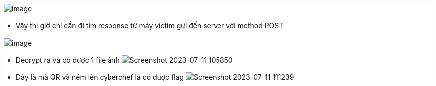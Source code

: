 ![image](https://github.com/M1nh-Duk/Writeups/assets/100038173/25006559-6d0b-4d35-9f95-69099ac8bdd1)

- Vậy thì giờ chỉ cần đi tìm response từ máy victim gửi đến server với method POST

![image](https://github.com/M1nh-Duk/Writeups/assets/100038173/3986ed1d-3dd3-49c7-ac56-56f4a1c146e8)

- Decrypt ra và có được 1 file ảnh
  ![Screenshot 2023-07-11 105850](https://github.com/M1nh-Duk/Writeups/assets/100038173/e667da59-61d2-48de-bdd6-768068a31440)

  
- Đây là mã QR và ném lên cyberchef là có được flag 
![Screenshot 2023-07-11 111239](https://github.com/M1nh-Duk/Writeups/assets/100038173/908e6952-03f4-44e6-bb9b-eff30c8de033)


